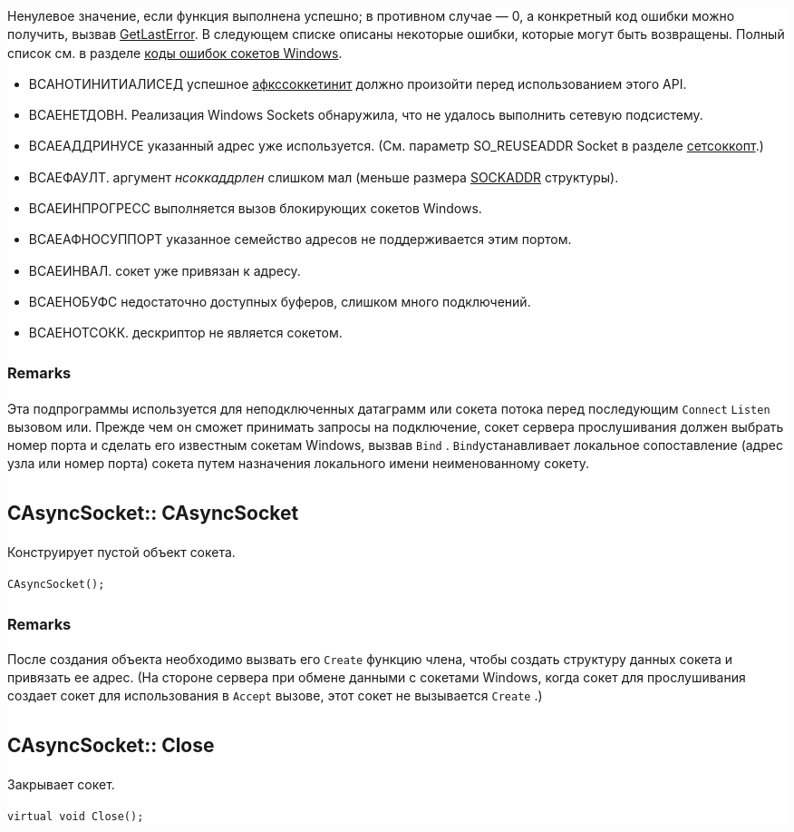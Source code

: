 Ненулевое значение, если функция выполнена успешно; в противном случае — 0, а конкретный код ошибки можно получить, вызвав [GetLastError](#getlasterror). В следующем списке описаны некоторые ошибки, которые могут быть возвращены. Полный список см. в разделе [коды ошибок сокетов Windows](/windows/win32/winsock/windows-sockets-error-codes-2).

- ВСАНОТИНИТИАЛИСЕД успешное [афкссоккетинит](../../mfc/reference/application-information-and-management.md#afxsocketinit) должно произойти перед использованием этого API.

- ВСАЕНЕТДОВН. Реализация Windows Sockets обнаружила, что не удалось выполнить сетевую подсистему.

- ВСАЕАДДРИНУСЕ указанный адрес уже используется. (См. параметр SO_REUSEADDR Socket в разделе [сетсоккопт](#setsockopt).)

- ВСАЕФАУЛТ. аргумент *нсоккаддрлен* слишком мал (меньше размера [SOCKADDR](/windows/win32/winsock/sockaddr-2) структуры).

- ВСАЕИНПРОГРЕСС выполняется вызов блокирующих сокетов Windows.

- ВСАЕАФНОСУППОРТ указанное семейство адресов не поддерживается этим портом.

- ВСАЕИНВАЛ. сокет уже привязан к адресу.

- ВСАЕНОБУФС недостаточно доступных буферов, слишком много подключений.

- ВСАЕНОТСОКК. дескриптор не является сокетом.

### <a name="remarks"></a>Remarks

Эта подпрограммы используется для неподключенных датаграмм или сокета потока перед последующим `Connect` `Listen` вызовом или. Прежде чем он сможет принимать запросы на подключение, сокет сервера прослушивания должен выбрать номер порта и сделать его известным сокетам Windows, вызвав `Bind` . `Bind`устанавливает локальное сопоставление (адрес узла или номер порта) сокета путем назначения локального имени неименованному сокету.

## <a name="casyncsocketcasyncsocket"></a><a name="casyncsocket"></a>CAsyncSocket:: CAsyncSocket

Конструирует пустой объект сокета.

```
CAsyncSocket();
```

### <a name="remarks"></a>Remarks

После создания объекта необходимо вызвать его `Create` функцию члена, чтобы создать структуру данных сокета и привязать ее адрес. (На стороне сервера при обмене данными с сокетами Windows, когда сокет для прослушивания создает сокет для использования в `Accept` вызове, этот сокет не вызывается `Create` .)

## <a name="casyncsocketclose"></a><a name="close"></a>CAsyncSocket:: Close

Закрывает сокет.

```
virtual void Close();
```
